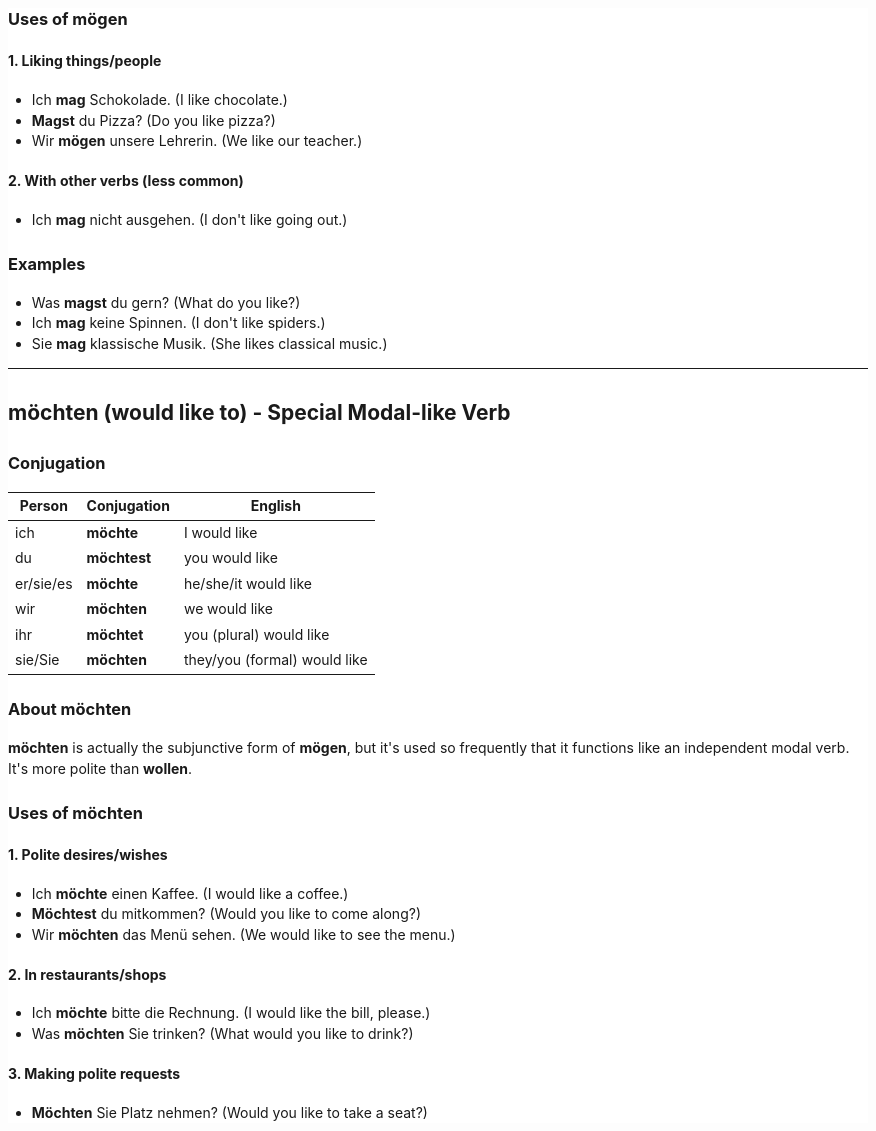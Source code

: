 ### Uses of mögen

#### 1. Liking things/people
- Ich **mag** Schokolade. (I like chocolate.)
- **Magst** du Pizza? (Do you like pizza?)
- Wir **mögen** unsere Lehrerin. (We like our teacher.)

#### 2. With other verbs (less common)
- Ich **mag** nicht ausgehen. (I don't like going out.)

### Examples
- Was **magst** du gern? (What do you like?)
- Ich **mag** keine Spinnen. (I don't like spiders.)
- Sie **mag** klassische Musik. (She likes classical music.)

---

## möchten (would like to) - Special Modal-like Verb

### Conjugation

| **Person** | **Conjugation** | **English** |
|------------|-----------------|-------------|
| ich | **möchte** | I would like |
| du | **möchtest** | you would like |
| er/sie/es | **möchte** | he/she/it would like |
| wir | **möchten** | we would like |
| ihr | **möchtet** | you (plural) would like |
| sie/Sie | **möchten** | they/you (formal) would like |

### About möchten
**möchten** is actually the subjunctive form of **mögen**, but it's used so frequently that it functions like an independent modal verb. It's more polite than **wollen**.

### Uses of möchten

#### 1. Polite desires/wishes
- Ich **möchte** einen Kaffee. (I would like a coffee.)
- **Möchtest** du mitkommen? (Would you like to come along?)
- Wir **möchten** das Menü sehen. (We would like to see the menu.)

#### 2. In restaurants/shops
- Ich **möchte** bitte die Rechnung. (I would like the bill, please.)
- Was **möchten** Sie trinken? (What would you like to drink?)

#### 3. Making polite requests
- **Möchten** Sie Platz nehmen? (Would you like to take a seat?)
